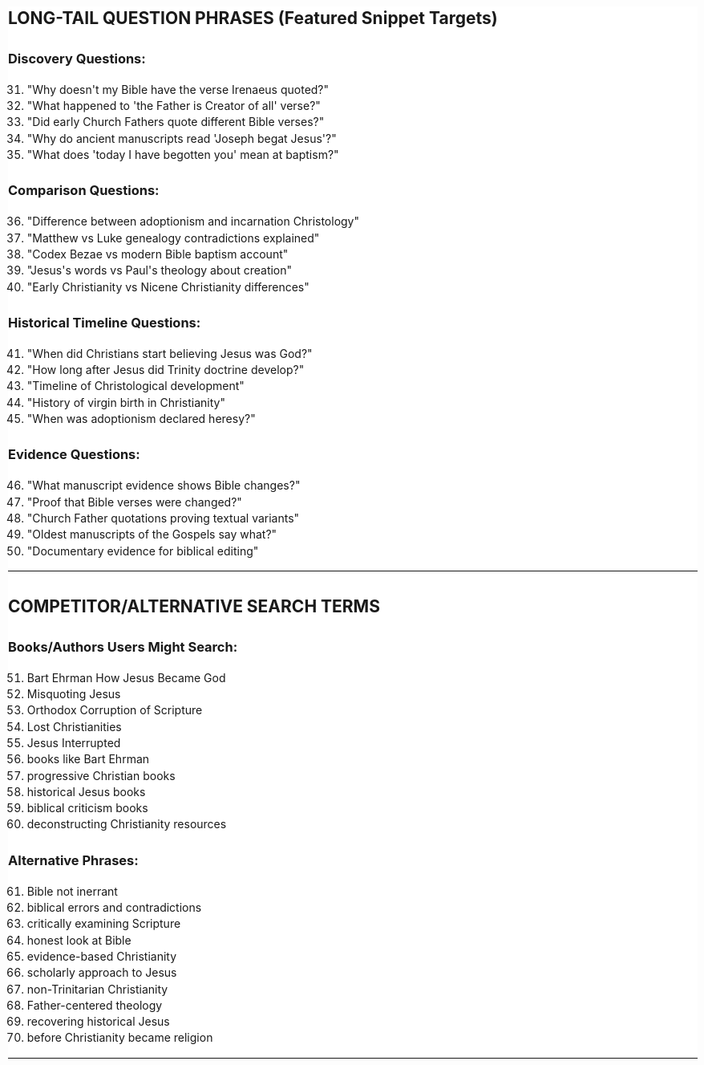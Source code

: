 
## LONG-TAIL QUESTION PHRASES (Featured Snippet Targets)

### **Discovery Questions:**
31. "Why doesn't my Bible have the verse Irenaeus quoted?"
32. "What happened to 'the Father is Creator of all' verse?"
33. "Did early Church Fathers quote different Bible verses?"
34. "Why do ancient manuscripts read 'Joseph begat Jesus'?"
35. "What does 'today I have begotten you' mean at baptism?"

### **Comparison Questions:**
36. "Difference between adoptionism and incarnation Christology"
37. "Matthew vs Luke genealogy contradictions explained"
38. "Codex Bezae vs modern Bible baptism account"
39. "Jesus's words vs Paul's theology about creation"
40. "Early Christianity vs Nicene Christianity differences"

### **Historical Timeline Questions:**
41. "When did Christians start believing Jesus was God?"
42. "How long after Jesus did Trinity doctrine develop?"
43. "Timeline of Christological development"
44. "History of virgin birth in Christianity"
45. "When was adoptionism declared heresy?"

### **Evidence Questions:**
46. "What manuscript evidence shows Bible changes?"
47. "Proof that Bible verses were changed?"
48. "Church Father quotations proving textual variants"
49. "Oldest manuscripts of the Gospels say what?"
50. "Documentary evidence for biblical editing"

---

## COMPETITOR/ALTERNATIVE SEARCH TERMS

### **Books/Authors Users Might Search:**
51. Bart Ehrman How Jesus Became God
52. Misquoting Jesus
53. Orthodox Corruption of Scripture
54. Lost Christianities
55. Jesus Interrupted
56. books like Bart Ehrman
57. progressive Christian books
58. historical Jesus books
59. biblical criticism books
60. deconstructing Christianity resources

### **Alternative Phrases:**
61. Bible not inerrant
62. biblical errors and contradictions
63. critically examining Scripture
64. honest look at Bible
65. evidence-based Christianity
66. scholarly approach to Jesus
67. non-Trinitarian Christianity
68. Father-centered theology
69. recovering historical Jesus
70. before Christianity became religion

---
